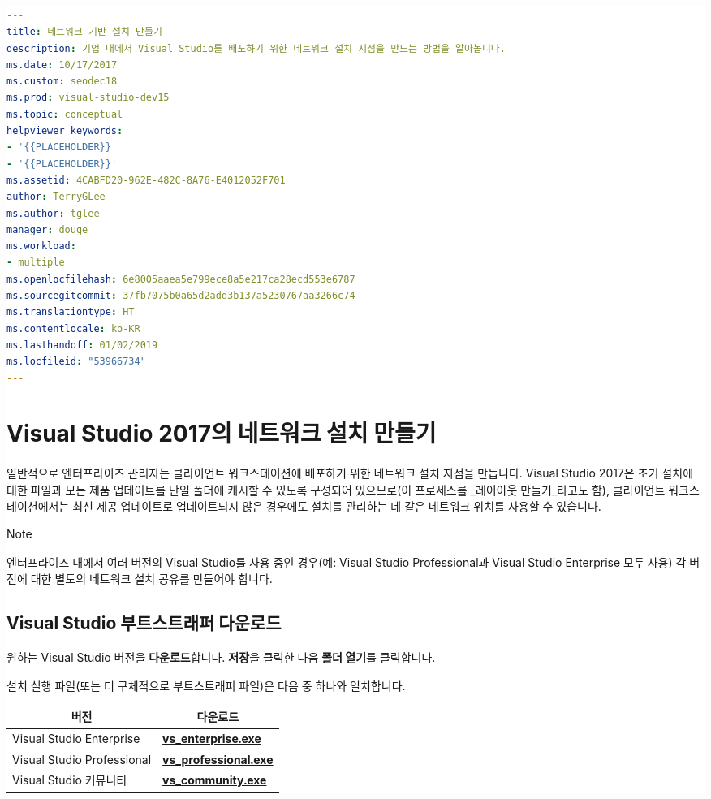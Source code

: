 ```yaml
---
title: 네트워크 기반 설치 만들기
description: 기업 내에서 Visual Studio를 배포하기 위한 네트워크 설치 지점을 만드는 방법을 알아봅니다.
ms.date: 10/17/2017
ms.custom: seodec18
ms.prod: visual-studio-dev15
ms.topic: conceptual
helpviewer_keywords:
- '{{PLACEHOLDER}}'
- '{{PLACEHOLDER}}'
ms.assetid: 4CABFD20-962E-482C-8A76-E4012052F701
author: TerryGLee
ms.author: tglee
manager: douge
ms.workload:
- multiple
ms.openlocfilehash: 6e8005aaea5e799ece8a5e217ca28ecd553e6787
ms.sourcegitcommit: 37fb7075b0a65d2add3b137a5230767aa3266c74
ms.translationtype: HT
ms.contentlocale: ko-KR
ms.lasthandoff: 01/02/2019
ms.locfileid: "53966734"
---
```

# <a name="create-a-network-installation-of-visual-studio-2017"></a>Visual Studio 2017의 네트워크 설치 만들기

일반적으로 엔터프라이즈 관리자는 클라이언트 워크스테이션에 배포하기 위한 네트워크 설치 지점을 만듭니다. Visual Studio 2017은 초기 설치에 대한 파일과 모든 제품 업데이트를 단일 폴더에 캐시할 수 있도록 구성되어 있으므로(이 프로세스를 _레이아웃 만들기_라고도 함), 클라이언트 워크스테이션에서는 최신 제공 업데이트로 업데이트되지 않은 경우에도 설치를 관리하는 데 같은 네트워크 위치를 사용할 수 있습니다.

 > [!NOTE]
 > 엔터프라이즈 내에서 여러 버전의 Visual Studio를 사용 중인 경우(예: Visual Studio Professional과 Visual Studio Enterprise 모두 사용) 각 버전에 대한 별도의 네트워크 설치 공유를 만들어야 합니다.

## <a name="download-the-visual-studio-bootstrapper"></a>Visual Studio 부트스트래퍼 다운로드

원하는 Visual Studio 버전을 **다운로드**합니다. **저장**을 클릭한 다음 **폴더 열기**를 클릭합니다.

설치 실행 파일(또는 더 구체적으로 부트스트래퍼 파일)은 다음 중 하나와 일치합니다.

|버전 | 다운로드|
|-------------|-----------------------|
|Visual Studio Enterprise | [**vs_enterprise.exe**](https://visualstudio.microsoft.com/thank-you-downloading-visual-studio/?sku=enterprise&rel=15?utm_medium=microsoft&utm_source=docs.microsoft.com&utm_campaign=network+install&utm_content=download+vs2017) |
|Visual Studio Professional | [**vs_professional.exe**](https://visualstudio.microsoft.com/thank-you-downloading-visual-studio/?sku=professional&rel=15?utm_medium=microsoft&utm_source=docs.microsoft.com&utm_campaign=network+install&utm_content=download+vs2017) |
|Visual Studio 커뮤니티 | [**vs_community.exe**](https://visualstudio.microsoft.com/thank-you-downloading-visual-studio/?sku=community&rel=15?utm_medium=microsoft&utm_source=docs.microsoft.com&utm_campaign=network+install&utm_content=download+vs2017) |
